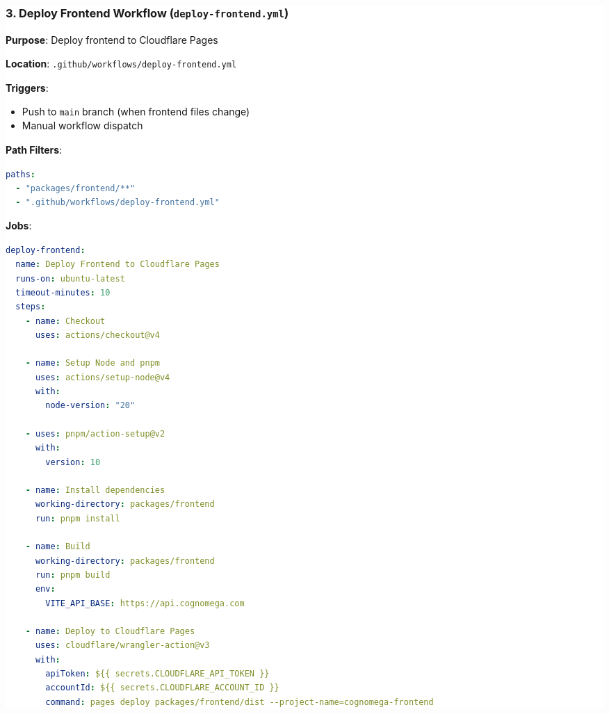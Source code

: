 ### 3. Deploy Frontend Workflow (`deploy-frontend.yml`)

**Purpose**: Deploy frontend to Cloudflare Pages

**Location**: `.github/workflows/deploy-frontend.yml`

**Triggers**:
- Push to `main` branch (when frontend files change)
- Manual workflow dispatch

**Path Filters**:
```yaml
paths:
  - "packages/frontend/**"
  - ".github/workflows/deploy-frontend.yml"
```

**Jobs**:

```yaml
deploy-frontend:
  name: Deploy Frontend to Cloudflare Pages
  runs-on: ubuntu-latest
  timeout-minutes: 10
  steps:
    - name: Checkout
      uses: actions/checkout@v4

    - name: Setup Node and pnpm
      uses: actions/setup-node@v4
      with:
        node-version: "20"
    
    - uses: pnpm/action-setup@v2
      with:
        version: 10

    - name: Install dependencies
      working-directory: packages/frontend
      run: pnpm install

    - name: Build
      working-directory: packages/frontend
      run: pnpm build
      env:
        VITE_API_BASE: https://api.cognomega.com

    - name: Deploy to Cloudflare Pages
      uses: cloudflare/wrangler-action@v3
      with:
        apiToken: ${{ secrets.CLOUDFLARE_API_TOKEN }}
        accountId: ${{ secrets.CLOUDFLARE_ACCOUNT_ID }}
        command: pages deploy packages/frontend/dist --project-name=cognomega-frontend
```
